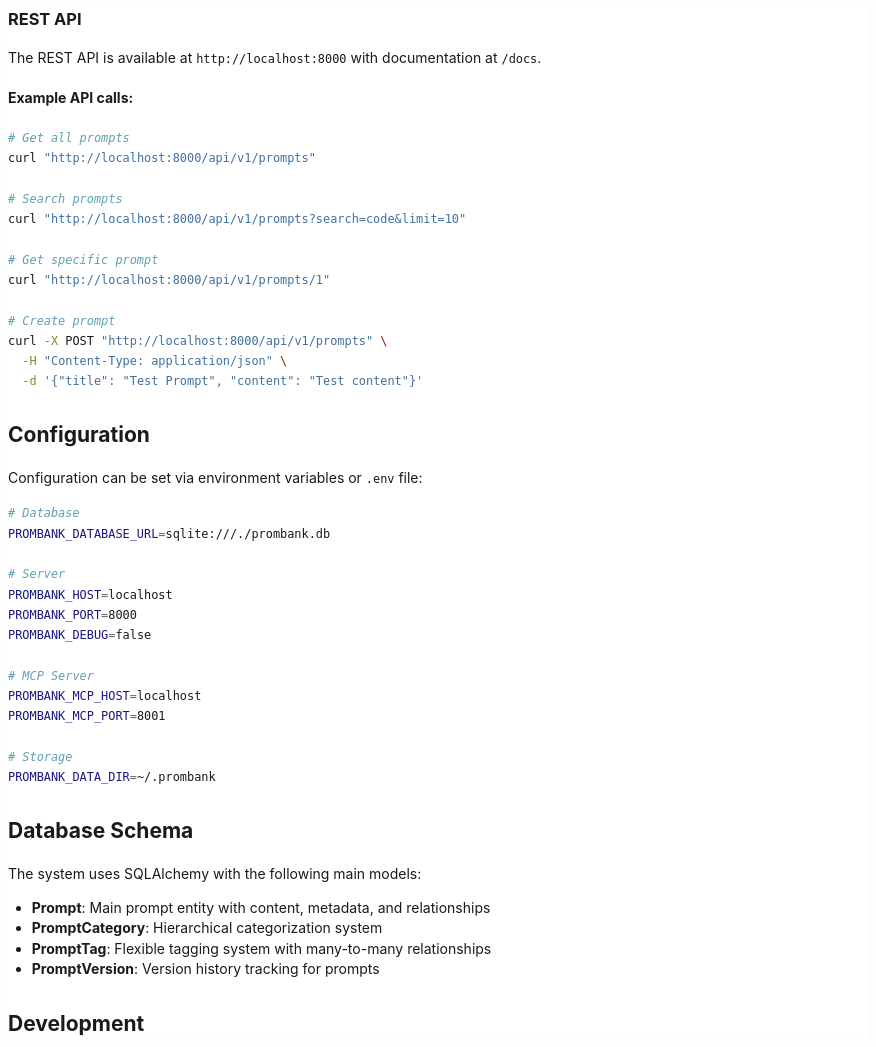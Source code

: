 ### REST API

The REST API is available at `http://localhost:8000` with documentation at `/docs`.

#### Example API calls:

```bash
# Get all prompts
curl "http://localhost:8000/api/v1/prompts"

# Search prompts
curl "http://localhost:8000/api/v1/prompts?search=code&limit=10"

# Get specific prompt
curl "http://localhost:8000/api/v1/prompts/1"

# Create prompt
curl -X POST "http://localhost:8000/api/v1/prompts" \
  -H "Content-Type: application/json" \
  -d '{"title": "Test Prompt", "content": "Test content"}'
```

## Configuration

Configuration can be set via environment variables or `.env` file:

```bash
# Database
PROMBANK_DATABASE_URL=sqlite:///./prombank.db

# Server
PROMBANK_HOST=localhost
PROMBANK_PORT=8000
PROMBANK_DEBUG=false

# MCP Server
PROMBANK_MCP_HOST=localhost
PROMBANK_MCP_PORT=8001

# Storage
PROMBANK_DATA_DIR=~/.prombank
```

## Database Schema

The system uses SQLAlchemy with the following main models:

- **Prompt**: Main prompt entity with content, metadata, and relationships
- **PromptCategory**: Hierarchical categorization system
- **PromptTag**: Flexible tagging system with many-to-many relationships
- **PromptVersion**: Version history tracking for prompts

## Development
